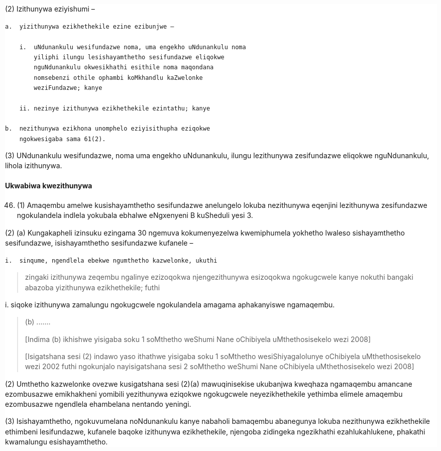 

(2) Izithunywa eziyishumi –

    a.  yizithunywa ezikhethekile ezine ezibunjwe –

        i.  uNdunankulu wesifundazwe noma, uma engekho uNdunankulu noma
            yiliphi ilungu lesishayamthetho sesifundazwe eliqokwe
            nguNdunankulu okwesikhathi esithile noma maqondana
            nomsebenzi othile ophambi koMkhandlu kaZwelonke
            weziFundazwe; kanye

        ii. nezinye izithunywa ezikhethekile ezintathu; kanye

    b.  nezithunywa ezikhona unomphelo eziyisithupha eziqokwe
        ngokwesigaba sama 61(2).

(3) UNdunankulu wesifundazwe, noma uma engekho uNdunankulu, ilungu
    lezithunywa zesifundazwe eliqokwe nguNdunankulu, lihola izithunywa.

#### **Ukwabiwa kwezithunywa**

46. \(1) Amaqembu amelwe kusishayamthetho sesifundazwe anelungelo lokuba
    nezithunywa eqenjini lezithunywa zesifundazwe ngokulandela indlela
    yokubala ebhalwe eNgxenyeni B kuSheduli yesi 3.



(2) \(a) Kungakapheli izinsuku ezingama 30 ngemuva kokumenyezelwa
    kwemiphumela yokhetho lwaleso sishayamthetho sesifundazwe,
    isishayamthetho sesifundazwe kufanele –

    i.  sinqume, ngendlela ebekwe ngumthetho kazwelonke, ukuthi

> zingaki izithunywa zeqembu ngalinye ezizoqokwa njengezithunywa
> esizoqokwa ngokugcwele kanye nokuthi bangaki abazoba yizithunywa
> ezikhethekile; futhi

i.  siqoke izithunywa zamalungu ngokugcwele ngokulandela amagama
    aphakanyiswe ngamaqembu.

> \(b) .......
>
> \[Indima (b) ikhishwe yisigaba soku 1 soMthetho weShumi Nane
> oChibiyela uMthethosisekelo wezi 2008\]
>
> \[Isigatshana sesi (2) indawo yaso ithathwe yisigaba soku 1 soMthetho
> wesiShiyagalolunye oChibiyela uMthethosisekelo wezi 2002 futhi
> ngokunjalo nayisigatshana sesi 2 soMthetho weShumi Nane oChibiyela
> uMthethosisekelo wezi 2008\]

(2) Umthetho kazwelonke ovezwe kusigatshana sesi (2)(a) mawuqinisekise
    ukubanjwa kweqhaza ngamaqembu amancane ezombusazwe emikhakheni
    yomibili yezithunywa eziqokwe ngokugcwele neyezikhethekile yethimba
    elimele amaqembu ezombusazwe ngendlela ehambelana nentando yeningi.

(3) Isishayamthetho, ngokuvumelana noNdunankulu kanye nabaholi bamaqembu
    abanegunya lokuba nezithunywa ezikhethekile ethimbeni lesifundazwe,
    kufanele baqoke izithunywa ezikhethekile, njengoba zidingeka
    ngezikhathi ezahlukahlukene, phakathi kwamalungu esishayamthetho.

